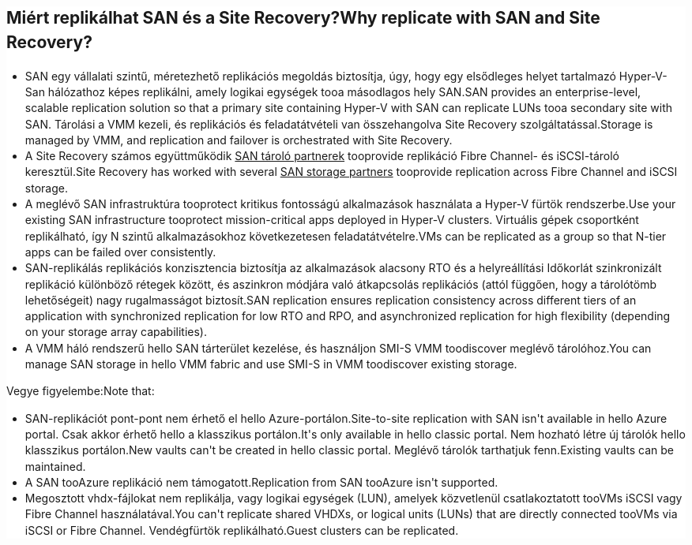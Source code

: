 
## <a name="why-replicate-with-san-and-site-recovery"></a><span data-ttu-id="ae98d-108">Miért replikálhat SAN és a Site Recovery?</span><span class="sxs-lookup"><span data-stu-id="ae98d-108">Why replicate with SAN and Site Recovery?</span></span>

* <span data-ttu-id="ae98d-109">SAN egy vállalati szintű, méretezhető replikációs megoldás biztosítja, úgy, hogy egy elsődleges helyet tartalmazó Hyper-V-San hálózathoz képes replikálni, amely logikai egységek tooa másodlagos hely SAN.</span><span class="sxs-lookup"><span data-stu-id="ae98d-109">SAN provides an enterprise-level, scalable replication solution so that a primary site containing Hyper-V with SAN can replicate LUNs tooa secondary site with SAN.</span></span> <span data-ttu-id="ae98d-110">Tárolási a VMM kezeli, és replikációs és feladatátvételi van összehangolva Site Recovery szolgáltatással.</span><span class="sxs-lookup"><span data-stu-id="ae98d-110">Storage is managed by VMM, and replication and failover is orchestrated with Site Recovery.</span></span>
* <span data-ttu-id="ae98d-111">A Site Recovery számos együttműködik [SAN tároló partnerek](http://social.technet.microsoft.com/wiki/contents/articles/28317.deploying-azure-site-recovery-with-vmm-and-san-supported-storage-arrays.aspx) tooprovide replikáció Fibre Channel- és iSCSI-tároló keresztül.</span><span class="sxs-lookup"><span data-stu-id="ae98d-111">Site Recovery has worked with several [SAN storage partners](http://social.technet.microsoft.com/wiki/contents/articles/28317.deploying-azure-site-recovery-with-vmm-and-san-supported-storage-arrays.aspx) tooprovide replication across Fibre Channel and iSCSI storage.</span></span>  
* <span data-ttu-id="ae98d-112">A meglévő SAN infrastruktúra tooprotect kritikus fontosságú alkalmazások használata a Hyper-V fürtök rendszerbe.</span><span class="sxs-lookup"><span data-stu-id="ae98d-112">Use your existing SAN infrastructure tooprotect mission-critical apps deployed in Hyper-V clusters.</span></span> <span data-ttu-id="ae98d-113">Virtuális gépek csoportként replikálható, így N szintű alkalmazásokhoz következetesen feladatátvételre.</span><span class="sxs-lookup"><span data-stu-id="ae98d-113">VMs can be replicated as a group so that N-tier apps can be failed over consistently.</span></span>
* <span data-ttu-id="ae98d-114">SAN-replikálás replikációs konzisztencia biztosítja az alkalmazások alacsony RTO és a helyreállítási Időkorlát szinkronizált replikáció különböző rétegek között, és aszinkron módjára való átkapcsolás replikációs (attól függően, hogy a tárolótömb lehetőségeit) nagy rugalmasságot biztosít.</span><span class="sxs-lookup"><span data-stu-id="ae98d-114">SAN replication ensures replication consistency across different tiers of an application with synchronized replication for low RTO and RPO, and asynchronized replication for high flexibility (depending on your storage array capabilities).</span></span>  
* <span data-ttu-id="ae98d-115">A VMM háló rendszerű hello SAN tárterület kezelése, és használjon SMI-S VMM toodiscover meglévő tárolóhoz.</span><span class="sxs-lookup"><span data-stu-id="ae98d-115">You can manage SAN storage in hello VMM fabric and use SMI-S in VMM toodiscover existing storage.</span></span>  

<span data-ttu-id="ae98d-116">Vegye figyelembe:</span><span class="sxs-lookup"><span data-stu-id="ae98d-116">Note that:</span></span>
- <span data-ttu-id="ae98d-117">SAN-replikációt pont-pont nem érhető el hello Azure-portálon.</span><span class="sxs-lookup"><span data-stu-id="ae98d-117">Site-to-site replication with SAN isn't available in hello Azure portal.</span></span> <span data-ttu-id="ae98d-118">Csak akkor érhető hello a klasszikus portálon.</span><span class="sxs-lookup"><span data-stu-id="ae98d-118">It's only available in hello classic portal.</span></span> <span data-ttu-id="ae98d-119">Nem hozható létre új tárolók hello klasszikus portálon.</span><span class="sxs-lookup"><span data-stu-id="ae98d-119">New vaults can't be created in hello classic portal.</span></span> <span data-ttu-id="ae98d-120">Meglévő tárolók tarthatjuk fenn.</span><span class="sxs-lookup"><span data-stu-id="ae98d-120">Existing vaults can be maintained.</span></span>
- <span data-ttu-id="ae98d-121">A SAN tooAzure replikáció nem támogatott.</span><span class="sxs-lookup"><span data-stu-id="ae98d-121">Replication from SAN tooAzure isn't supported.</span></span>
- <span data-ttu-id="ae98d-122">Megosztott vhdx-fájlokat nem replikálja, vagy logikai egységek (LUN), amelyek közvetlenül csatlakoztatott tooVMs iSCSI vagy Fibre Channel használatával.</span><span class="sxs-lookup"><span data-stu-id="ae98d-122">You can't replicate shared VHDXs, or logical units (LUNs) that are directly connected tooVMs via iSCSI or Fibre Channel.</span></span> <span data-ttu-id="ae98d-123">Vendégfürtök replikálható.</span><span class="sxs-lookup"><span data-stu-id="ae98d-123">Guest clusters can be replicated.</span></span>
